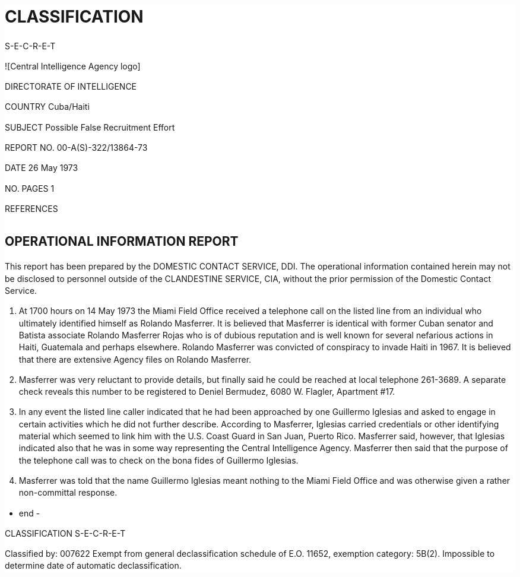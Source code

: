 # CLASSIFICATION
S-E-C-R-E-T

![Central Intelligence Agency logo]

DIRECTORATE OF
INTELLIGENCE

COUNTRY Cuba/Haiti

SUBJECT Possible False Recruitment Effort

REPORT NO. 00-A(S)-322/13864-73

DATE 26 May 1973

NO. PAGES 1

REFERENCES

## OPERATIONAL INFORMATION REPORT

This report has been prepared by the DOMESTIC CONTACT SERVICE, DDI. The operational information contained herein may not be disclosed to personnel outside of the CLANDESTINE SERVICE, CIA, without the prior permission of the Domestic Contact Service.

1.  At 1700 hours on 14 May 1973 the Miami Field Office received a telephone call on the listed line from an individual who ultimately identified himself as Rolando Masferrer. It is believed that Masferrer is identical with former Cuban senator and Batista associate Rolando Masferrer Rojas who is of dubious reputation and is well known for several nefarious actions in Haiti, Guatemala and perhaps elsewhere. Rolando Masferrer was convicted of conspiracy to invade Haiti in 1967. It is believed that there are extensive Agency files on Rolando Masferrer.

2.  Masferrer was very reluctant to provide details, but finally said he could be reached at local telephone 261-3689. A separate check reveals this number to be registered to Deniel Bermudez, 6080 W. Flagler, Apartment #17.

3.  In any event the listed line caller indicated that he had been approached by one Guillermo Iglesias and asked to engage in certain activities which he did not further describe. According to Masferrer, Iglesias carried credentials or other identifying material which seemed to link him with the U.S. Coast Guard in San Juan, Puerto Rico. Masferrer said, however, that Iglesias indicated also that he was in some way representing the Central Intelligence Agency. Masferrer then said that the purpose of the telephone call was to check on the bona fides of Guillermo Iglesias.

4.  Masferrer was told that the name Guillermo Iglesias meant nothing to the Miami Field Office and was otherwise given a rather non-committal response.

- end -

CLASSIFICATION
S-E-C-R-E-T

Classified by: 007622
Exempt from general declassification schedule of E.O. 11652, exemption category:
5B(2). Impossible to determine date of automatic declassification.
